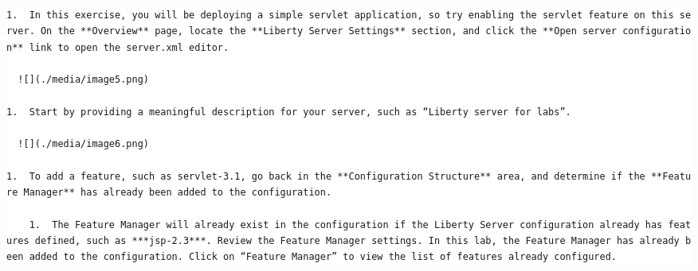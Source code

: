     1.  In this exercise, you will be deploying a simple servlet application, so try enabling the servlet feature on this server. On the **Overview** page, locate the **Liberty Server Settings** section, and click the **Open server configuration** link to open the server.xml editor.

      ![](./media/image5.png)

    1.  Start by providing a meaningful description for your server, such as “Liberty server for labs”.

      ![](./media/image6.png)

    1.  To add a feature, such as servlet-3.1, go back in the **Configuration Structure** area, and determine if the **Feature Manager** has already been added to the configuration.

        1.  The Feature Manager will already exist in the configuration if the Liberty Server configuration already has features defined, such as ***jsp-2.3***. Review the Feature Manager settings. In this lab, the Feature Manager has already been added to the configuration. Click on “Feature Manager” to view the list of features already configured.
